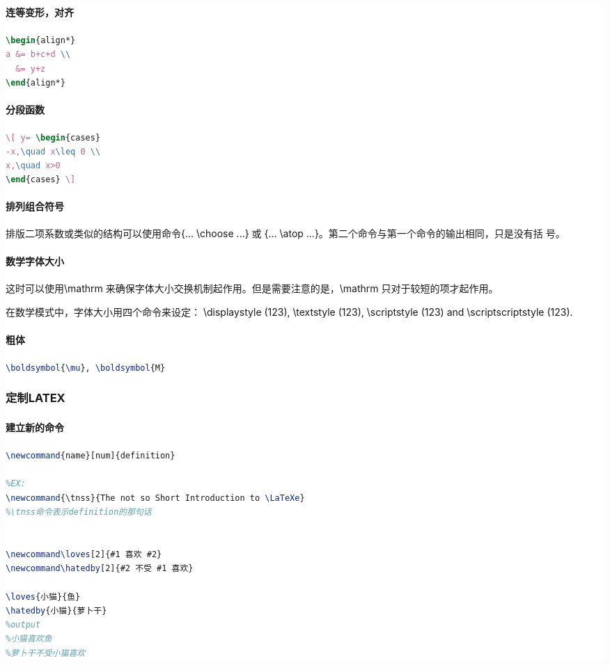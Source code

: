 

#### 连等变形，对齐

```latex
\begin{align*}
a &= b+c+d \\
  &= y+z
\end{align*}
```



#### 分段函数

```latex
\[ y= \begin{cases}
-x,\quad x\leq 0 \\
x,\quad x>0
\end{cases} \]
```



#### 排列组合符号

排版二项系数或类似的结构可以使用命令{... \choose ...} 或
{... \atop ...}。第二个命令与第一个命令的输出相同，只是没有括
号。



#### 数学字体大小

这时可以使用\mathrm 来确保字体大小交换机制起作用。但是需要注意的是，\mathrm 只对于较短的项才起作用。

在数学模式中，字体大小用四个命令来设定： \displaystyle (123), \textstyle (123), \scriptstyle (123) and \scriptscriptstyle (123).



#### 粗体

```latex
\boldsymbol{\mu}, \boldsymbol{M}
```





### 定制LATEX

#### 建立新的命令

```latex
\newcommand{name}[num]{definition}

%EX:
\newcommand{\tnss}{The not so Short Introduction to \LaTeXe}
%\tnss命令表示definition的那句话


\newcommand\loves[2]{#1 喜欢 #2}
\newcommand\hatedby[2]{#2 不受 #1 喜欢}

\loves{小猫}{鱼}
\hatedby{小猫}{萝卜干}
%output
%小猫喜欢鱼
%萝卜干不受小猫喜欢
```
